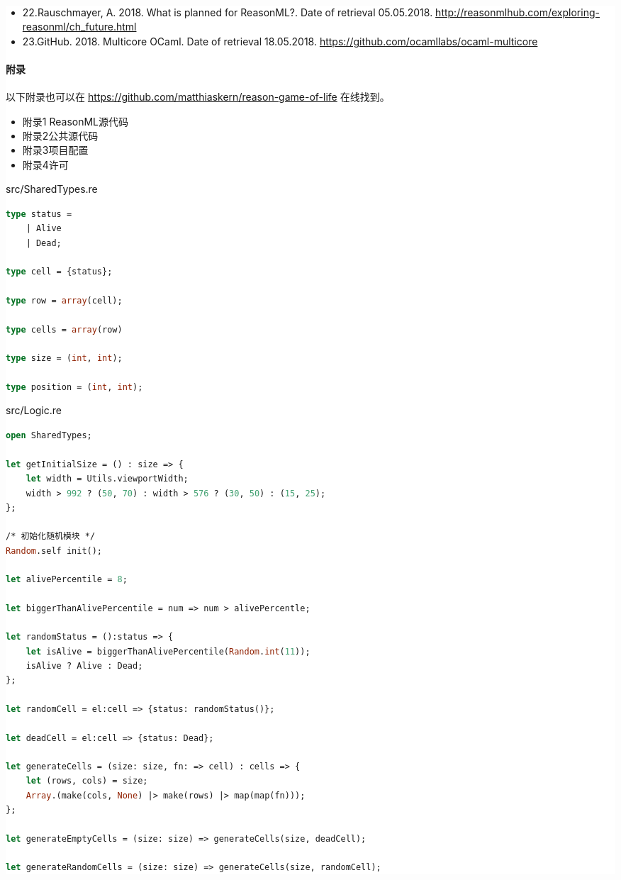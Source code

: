 - 22.Rauschmayer, A. 2018. What is planned for ReasonML?.  Date of retrieval 05.05.2018.  http://reasonmlhub.com/exploring-reasonml/ch_future.html
- 23.GitHub. 2018. Multicore OCaml. Date of retrieval 18.05.2018.  https://github.com/ocamllabs/ocaml-multicore

#### 附录

以下附录也可以在 https://github.com/matthiaskern/reason-game-of-life 在线找到。

- 附录1 ReasonML源代码
- 附录2公共源代码
- 附录3项目配置
- 附录4许可

src/SharedTypes.re

```ocaml
type status =
    | Alive
    | Dead;

type cell = {status};

type row = array(cell);

type cells = array(row)

type size = (int, int);

type position = (int, int);
```

src/Logic.re

```ocaml
open SharedTypes;

let getInitialSize = () : size => {
    let width = Utils.viewportWidth;
    width > 992 ? (50, 70) : width > 576 ? (30, 50) : (15, 25);
};

/* 初始化随机模块 */
Random.self init();

let alivePercentile = 8;

let biggerThanAlivePercentile = num => num > alivePercentle;

let randomStatus = ():status => {
    let isAlive = biggerThanAlivePercentile(Random.int(11));
    isAlive ? Alive : Dead;
};

let randomCell = el:cell => {status: randomStatus()};

let deadCell = el:cell => {status: Dead};

let generateCells = (size: size, fn: => cell) : cells => {
    let (rows, cols) = size;
    Array.(make(cols, None) |> make(rows) |> map(map(fn)));
};

let generateEmptyCells = (size: size) => generateCells(size, deadCell);

let generateRandomCells = (size: size) => generateCells(size, randomCell);

```